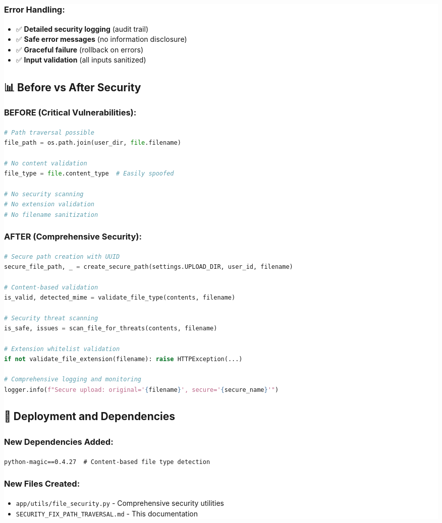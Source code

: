 ### Error Handling:
- ✅ **Detailed security logging** (audit trail)
- ✅ **Safe error messages** (no information disclosure)
- ✅ **Graceful failure** (rollback on errors)
- ✅ **Input validation** (all inputs sanitized)

## 📊 Before vs After Security

### BEFORE (Critical Vulnerabilities):
```python
# Path traversal possible
file_path = os.path.join(user_dir, file.filename)  

# No content validation
file_type = file.content_type  # Easily spoofed

# No security scanning
# No extension validation
# No filename sanitization
```

### AFTER (Comprehensive Security):
```python
# Secure path creation with UUID
secure_file_path, _ = create_secure_path(settings.UPLOAD_DIR, user_id, filename)

# Content-based validation
is_valid, detected_mime = validate_file_type(contents, filename)

# Security threat scanning  
is_safe, issues = scan_file_for_threats(contents, filename)

# Extension whitelist validation
if not validate_file_extension(filename): raise HTTPException(...)

# Comprehensive logging and monitoring
logger.info(f"Secure upload: original='{filename}', secure='{secure_name}'")
```

## 🚀 Deployment and Dependencies

### New Dependencies Added:
```txt
python-magic==0.4.27  # Content-based file type detection
```

### New Files Created:
- `app/utils/file_security.py` - Comprehensive security utilities
- `SECURITY_FIX_PATH_TRAVERSAL.md` - This documentation
